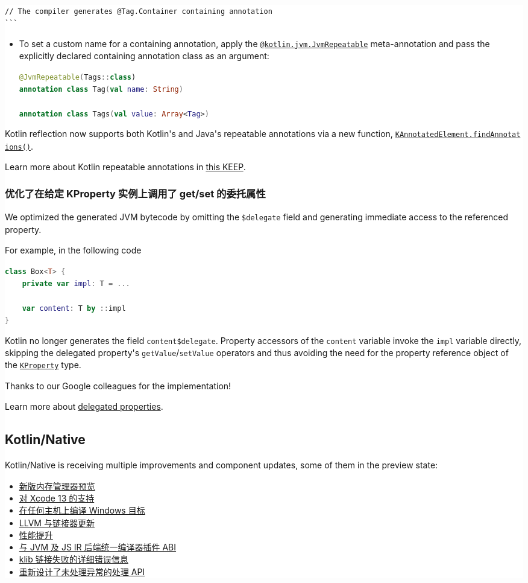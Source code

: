     // The compiler generates @Tag.Container containing annotation
    ```

* To set a custom name for a containing annotation, apply the [`@kotlin.jvm.JvmRepeatable`](https://kotlinlang.org/api/latest/jvm/stdlib/kotlin.jvm/-jvmrepeatable/) meta-annotation and pass the explicitly declared containing annotation class as an argument:

    ```kotlin
    @JvmRepeatable(Tags::class)
    annotation class Tag(val name: String)
    
    annotation class Tags(val value: Array<Tag>)
    ```

Kotlin reflection now supports both Kotlin's and Java's repeatable annotations via a new function, [`KAnnotatedElement.findAnnotations()`](https://kotlinlang.org/api/latest/jvm/stdlib/kotlin.reflect.full/find-annotations.html).

Learn more about Kotlin repeatable annotations in [this KEEP](https://github.com/Kotlin/KEEP/blob/master/proposals/repeatable-annotations.md).

### 优化了在给定 KProperty 实例上调用了 get/set 的委托属性

We optimized the generated JVM bytecode by omitting the `$delegate` field and generating immediate access to the referenced property.

For example, in the following code

```kotlin
class Box<T> {
    private var impl: T = ...

    var content: T by ::impl
}
```

Kotlin no longer generates the field `content$delegate`.
Property accessors of the `content` variable invoke the `impl` variable directly, skipping the delegated property's `getValue`/`setValue` operators and thus avoiding the need for the property reference object of the [`KProperty`](https://kotlinlang.org/api/latest/jvm/stdlib/kotlin.reflect/-k-property/index.html) type.

Thanks to our Google colleagues for the implementation!

Learn more about [delegated properties](delegated-properties.md).

## Kotlin/Native

Kotlin/Native is receiving multiple improvements and component updates, some of them in the preview state:
* [新版内存管理器预览](#新版内存管理器预览)
* [对 Xcode 13 的支持](#对-xcode-13-的支持)
* [在任何主机上编译 Windows 目标](#在任何主机上编译-windows-目标)
* [LLVM 与链接器更新](#llvm-与链接器更新)
* [性能提升](#性能提升)
* [与 JVM 及 JS IR 后端统一编译器插件 ABI](#与-jvm-及-js-ir-后端统一编译器插件-abi)
* [klib 链接失败的详细错误信息](#klib-链接失败的详细错误信息)
* [重新设计了未处理异常的处理 API](#重新设计了未处理异常的处理-api)

